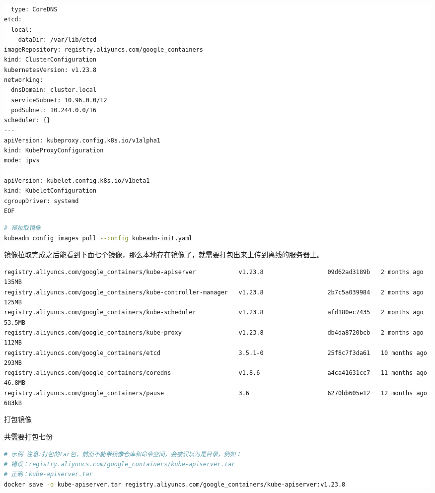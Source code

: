 ```bash
  type: CoreDNS
etcd:
  local:
    dataDir: /var/lib/etcd
imageRepository: registry.aliyuncs.com/google_containers
kind: ClusterConfiguration
kubernetesVersion: v1.23.8
networking:
  dnsDomain: cluster.local
  serviceSubnet: 10.96.0.0/12
  podSubnet: 10.244.0.0/16  
scheduler: {}
--- 
apiVersion: kubeproxy.config.k8s.io/v1alpha1
kind: KubeProxyConfiguration 
mode: ipvs 
--- 
apiVersion: kubelet.config.k8s.io/v1beta1
kind: KubeletConfiguration 
cgroupDriver: systemd
EOF
```

```bash
# 预拉取镜像
kubeadm config images pull --config kubeadm-init.yaml
```

镜像拉取完成之后能看到下面七个镜像，那么本地存在镜像了，就需要打包出来上传到离线的服务器上。

```bash
registry.aliyuncs.com/google_containers/kube-apiserver            v1.23.8                  09d62ad3189b   2 months ago    135MB
registry.aliyuncs.com/google_containers/kube-controller-manager   v1.23.8                  2b7c5a039984   2 months ago    125MB
registry.aliyuncs.com/google_containers/kube-scheduler            v1.23.8                  afd180ec7435   2 months ago    53.5MB
registry.aliyuncs.com/google_containers/kube-proxy                v1.23.8                  db4da8720bcb   2 months ago    112MB
registry.aliyuncs.com/google_containers/etcd                      3.5.1-0                  25f8c7f3da61   10 months ago   293MB
registry.aliyuncs.com/google_containers/coredns                   v1.8.6                   a4ca41631cc7   11 months ago   46.8MB
registry.aliyuncs.com/google_containers/pause                     3.6                      6270bb605e12   12 months ago   683kB
```

打包镜像

共需要打包七份

```bash
# 示例 注意:打包的tar包，前面不能带镜像仓库和命令空间，会被误以为是目录，例如：
# 错误：registry.aliyuncs.com/google_containers/kube-apiserver.tar
# 正确：kube-apiserver.tar
docker save -o kube-apiserver.tar registry.aliyuncs.com/google_containers/kube-apiserver:v1.23.8
```
